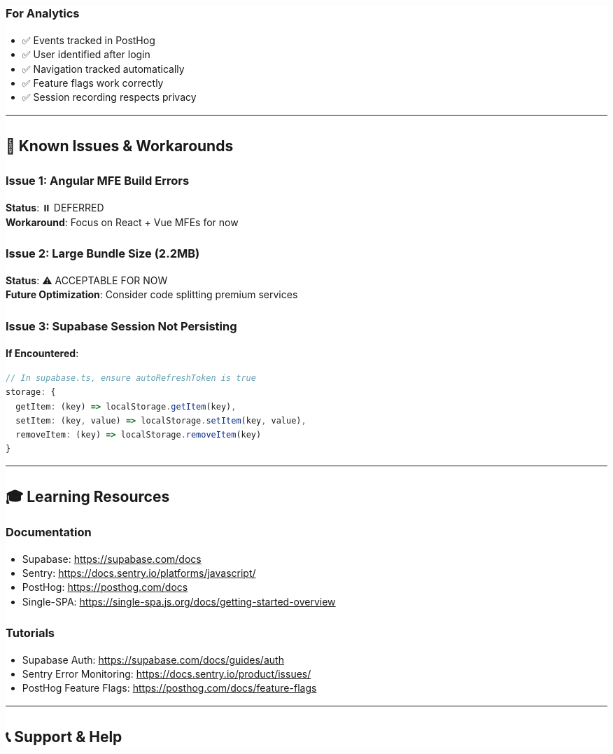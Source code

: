 ### For Analytics
- ✅ Events tracked in PostHog
- ✅ User identified after login
- ✅ Navigation tracked automatically
- ✅ Feature flags work correctly
- ✅ Session recording respects privacy

---

## 🚫 Known Issues & Workarounds

### Issue 1: Angular MFE Build Errors
**Status**: ⏸️ DEFERRED  
**Workaround**: Focus on React + Vue MFEs for now

### Issue 2: Large Bundle Size (2.2MB)
**Status**: ⚠️ ACCEPTABLE FOR NOW  
**Future Optimization**: Consider code splitting premium services

### Issue 3: Supabase Session Not Persisting
**If Encountered**:
```typescript
// In supabase.ts, ensure autoRefreshToken is true
storage: {
  getItem: (key) => localStorage.getItem(key),
  setItem: (key, value) => localStorage.setItem(key, value),
  removeItem: (key) => localStorage.removeItem(key)
}
```

---

## 🎓 Learning Resources

### Documentation
- Supabase: https://supabase.com/docs
- Sentry: https://docs.sentry.io/platforms/javascript/
- PostHog: https://posthog.com/docs
- Single-SPA: https://single-spa.js.org/docs/getting-started-overview

### Tutorials
- Supabase Auth: https://supabase.com/docs/guides/auth
- Sentry Error Monitoring: https://docs.sentry.io/product/issues/
- PostHog Feature Flags: https://posthog.com/docs/feature-flags

---

## 📞 Support & Help
